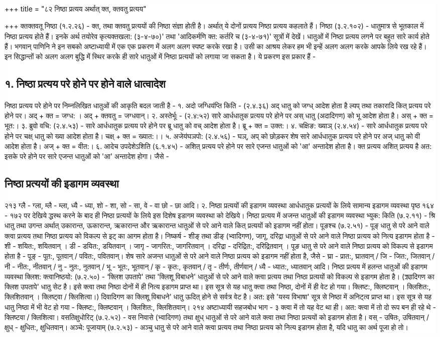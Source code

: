 +++
title = "८२ निष्ठा प्रत्यय अर्थात् क्त, क्तवतु प्रत्यय"

+++
क्तक्तवतू निष्ठा (१.२.२६) - क्त, तथा क्तवतु प्रत्ययों की निष्ठा संज्ञा होती है। अर्थात् ये दोनों प्रत्यय निष्ठा प्रत्यय कहलाते हैं।
निष्ठा (३.२.१०२) - धातुमात्र से भूतकाल में निष्ठा प्रत्यय होते हैं।
इनके अर्थ तयोरेव कृत्यक्तखला: (३-४-७०)' तथा 'आदिकर्मणि क्त: कर्तरि च (३-४-७१)' सूत्रों में देखें। धातुओं में निष्ठा प्रत्यय लगने पर बहुत सारे कार्य होते हैं। भगवान् पाणिनि ने इन सबको अष्टाध्यायी में एक एक प्रकरण में अलग अलग स्पष्ट करके रखा है। उसी का आश्रय लेकर हम भी इन्हें अलग अलग करके आपके लिये रख रहे हैं। इन सिद्धान्तों को अलग अलग बुद्धि में स्थिर करके ही सारे धातुओं में निष्ठा प्रत्ययों को लगाया जा सकता है। ये प्रकरण इस प्रकार हैं -
## १. निष्ठा प्रत्यय परे होने पर होने वाले धात्वादेश
निष्ठा प्रत्यय परे होने पर निम्नलिखित धातुओं की आकृति बदल जाती है -
१. अदो जग्धिय॑प्ति किति - (२.४.३६) अद् धातु को जग्ध् आदेश होता है ल्यप् तथा तकारादि कित् प्रत्यय परे होने पर। अद् + क्त = जग्ध: । अद् + क्तवतु
= जग्धवान्।
२. अस्तेर्भूः - (२.४:५२) सारे आर्धधातुक प्रत्यय परे होने पर अस् धातु (अदादिगण) को भू आदेश होता है। अस् + क्त = भूत:।
३. ब्रुवो वचि: (२.४.५३) - सारे आर्धधातुक प्रत्यय परे होने पर ब्रू धातु को वच् आदेश होता है। ब्रू + क्त = उक्त:।
४. चक्षिङ: ख्याञ् (२.४.५४) - सारे आर्धधातुक प्रत्यय परे होने पर चक्ष् धातु को ख्या आदेश होता है। चक्ष् + क्त = ख्यात:।।
५. अजेय॑घञपो: (२.४.५६) - घञ्, अप् को छोड़कर शेष सारे आर्धधातुक प्रत्यय परे होने पर अज् धातु को वी आदेश होता है। अज् + क्त = वीत:।
६. आदेच उपदेशेऽशिति (६.१.४५) - अशित् प्रत्यय परे होने पर सारे एजन्त धातुओं को 'आ' अन्तादेश होता है। क्त प्रत्यय अशित् प्रत्यय है अत: इसके परे होने पर सारे एजन्त धातुओं को 'आ' अन्तादेश होगा। जैसे -
## निष्ठा प्रत्ययों की इडागम व्यवस्था
२१३
ग्लै - ग्ला, म्लै - म्ला, ध्यै - ध्या, शो - शा, सो - सा, वे - वा छो - छा आदि।
२. निष्ठा प्रत्ययों की इडागम व्यवस्था आर्धधातुक प्रत्ययों के लिये सामान्य इडागम व्यवस्था पृष्ठ १६४ - १७२ पर देखिये
द्धस्थ करने के बाद ही निष्ठा प्रत्ययों के लिये इस दिशेष इडागम व्यवस्था को देखिये।
निष्ठा प्रत्यय में अजन्त धातुओं की इडागम व्यवस्था
भ्युक: किति (७.२.११) - श्रि धातु तथा उगन्त अर्थात् उकारान्त, ऊकारान्त, ऋकारान्त और ऋकारान्त धातुओं से परे आने वाले कित् प्रत्ययों को इडागम नहीं होता।
पूङश्च (७.२.५१) - पूङ् धातु से परे आने वाले क्त्वा प्रत्यय तथा निष्ठा प्रत्यय को विकल्प से इट् का आगम होता है।
निष्कर्ष - शीङ् तथा डीङ् (भ्वादिगण), जागृ, दरिद्रा धातुओं से परे आने वाले निष्ठा प्रत्यय को नित्य इडागम होता है - शी - शयित:, शयितवान् । डी - डयित:, डयितवान् । जागृ - जागरित:, जागरितवान् । दरिद्रा - दरिद्रित:, दरिद्रितवान् ।
पूङ धातु से परे आने वाले निष्ठा प्रत्यय को विकल्प से इडागम होता है - पूङ् - पूत:, पूतवान् / पवित:, पवितवान्।
शेष सारे अजन्त धातुओं से परे आने वाले निष्ठा प्रत्यय को इडागम नहीं होता है, जैसे - घ्रा - प्रात:, घ्रातवान् / जि - जित:, जितवान् / नी - नीत:, नीतवान् / नु - नुत:, नुतवान् / भू - भूत:, भूतवान् / कृ - कृत:, कृतवान् / तृ - तीर्णः, तीर्णवान् / ध्यै - ध्यात:, ध्यातवान् आदि।
निष्ठा प्रत्यय में हलन्त धातुओं की इडागम व्यवस्था
क्लिश: क्त्वानिष्ठयो: (७.२.५०) - ‘क्लिश उपतापे' तथा 'क्लिशू विबाधने' धातुओं से परे आने वाले क्त्वा प्रत्यय तथा निष्ठा प्रत्ययों को विकल्प से इडागम होता है। (क्र्यादिगण का क्लिश उपतापे' धातु सेट है। इसे क्त्वा तथा निष्ठा दोनों में ही नित्य इडागम प्राप्त था। इस सूत्र से यह धातु क्त्वा तथा निष्ठा, दोनों में ही वेट हो गया। क्लिष्ट:, क्लिष्टवान् । क्लिशित:, क्लिशितवान् । क्लिष्ट्वा / क्लिशित्वा।)
दिवादिगण का क्लिशू विबाधने' धातु ऊदित् होने से सर्वत्र वेट है। अत: इसे 'यस्य विभाषा' सूत्र से निष्ठा में अनिट्त्व प्राप्त था। इस सूत्र से यह धातु निष्ठा में भी वेट हो गया - क्लिष्ट:, क्लिष्टवान् । क्लिशित:, क्लिशितवान्।
२१४
अष्टाध्यायी सहजबोध भाग - ३
क्त्वा में तो यह वेट था ही। अत: क्त्वा में तो दो रूप बन ही रहे थे - क्लिष्टवा / क्लिशित्वा।
वसतिक्षुधोरिट् (७.२.५२) - वस निवासे (भ्वादिगण) तथा क्षुध् धातुओं से परे आने वाले क्त्वा तथा निष्ठा प्रत्ययों को इडागम होता है।
वस् - उषितः, उषितवान् / क्षुध् - क्षुधित:, क्षुधितवान्।
अञ्चे: पूजायाम् (७.२.५३) - अञ्चु धातु से परे आने वाले क्त्वा प्रत्यय तथा निष्ठा प्रत्यय को नित्य इडागम होता है, यदि धातु का अर्थ पूजा हो तो।